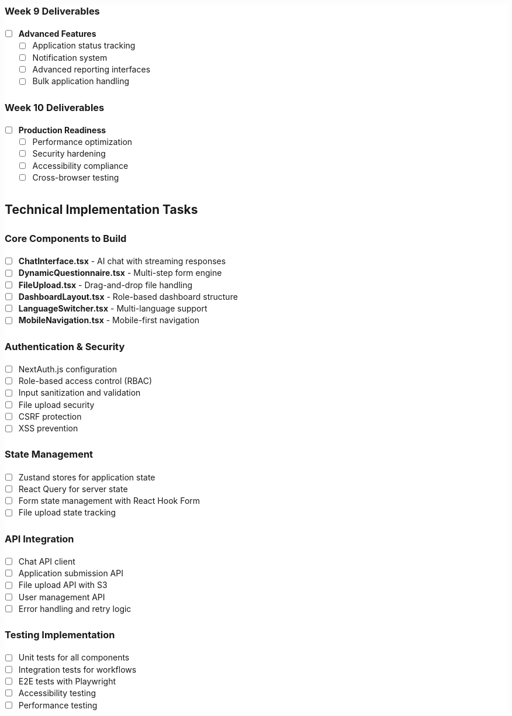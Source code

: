 ### Week 9 Deliverables
- [ ] **Advanced Features**
  - [ ] Application status tracking
  - [ ] Notification system
  - [ ] Advanced reporting interfaces
  - [ ] Bulk application handling

### Week 10 Deliverables
- [ ] **Production Readiness**
  - [ ] Performance optimization
  - [ ] Security hardening
  - [ ] Accessibility compliance
  - [ ] Cross-browser testing

## Technical Implementation Tasks

### Core Components to Build
- [ ] **ChatInterface.tsx** - AI chat with streaming responses
- [ ] **DynamicQuestionnaire.tsx** - Multi-step form engine
- [ ] **FileUpload.tsx** - Drag-and-drop file handling
- [ ] **DashboardLayout.tsx** - Role-based dashboard structure
- [ ] **LanguageSwitcher.tsx** - Multi-language support
- [ ] **MobileNavigation.tsx** - Mobile-first navigation

### Authentication & Security
- [ ] NextAuth.js configuration
- [ ] Role-based access control (RBAC)
- [ ] Input sanitization and validation
- [ ] File upload security
- [ ] CSRF protection
- [ ] XSS prevention

### State Management
- [ ] Zustand stores for application state
- [ ] React Query for server state
- [ ] Form state management with React Hook Form
- [ ] File upload state tracking

### API Integration
- [ ] Chat API client
- [ ] Application submission API
- [ ] File upload API with S3
- [ ] User management API
- [ ] Error handling and retry logic

### Testing Implementation
- [ ] Unit tests for all components
- [ ] Integration tests for workflows
- [ ] E2E tests with Playwright
- [ ] Accessibility testing
- [ ] Performance testing
